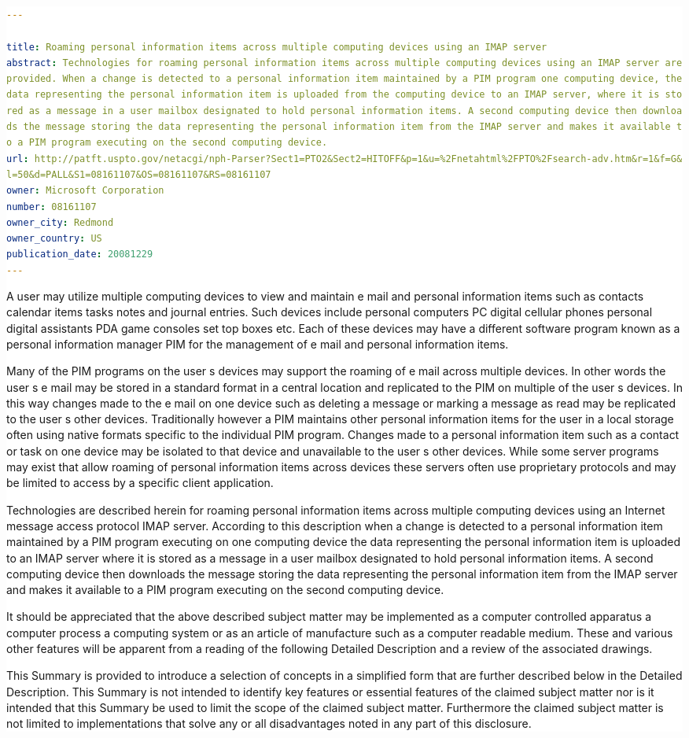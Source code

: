 ```yaml
---

title: Roaming personal information items across multiple computing devices using an IMAP server
abstract: Technologies for roaming personal information items across multiple computing devices using an IMAP server are provided. When a change is detected to a personal information item maintained by a PIM program one computing device, the data representing the personal information item is uploaded from the computing device to an IMAP server, where it is stored as a message in a user mailbox designated to hold personal information items. A second computing device then downloads the message storing the data representing the personal information item from the IMAP server and makes it available to a PIM program executing on the second computing device.
url: http://patft.uspto.gov/netacgi/nph-Parser?Sect1=PTO2&Sect2=HITOFF&p=1&u=%2Fnetahtml%2FPTO%2Fsearch-adv.htm&r=1&f=G&l=50&d=PALL&S1=08161107&OS=08161107&RS=08161107
owner: Microsoft Corporation
number: 08161107
owner_city: Redmond
owner_country: US
publication_date: 20081229
---
```

A user may utilize multiple computing devices to view and maintain e mail and personal information items such as contacts calendar items tasks notes and journal entries. Such devices include personal computers PC digital cellular phones personal digital assistants PDA game consoles set top boxes etc. Each of these devices may have a different software program known as a personal information manager PIM for the management of e mail and personal information items.

Many of the PIM programs on the user s devices may support the roaming of e mail across multiple devices. In other words the user s e mail may be stored in a standard format in a central location and replicated to the PIM on multiple of the user s devices. In this way changes made to the e mail on one device such as deleting a message or marking a message as read may be replicated to the user s other devices. Traditionally however a PIM maintains other personal information items for the user in a local storage often using native formats specific to the individual PIM program. Changes made to a personal information item such as a contact or task on one device may be isolated to that device and unavailable to the user s other devices. While some server programs may exist that allow roaming of personal information items across devices these servers often use proprietary protocols and may be limited to access by a specific client application.

Technologies are described herein for roaming personal information items across multiple computing devices using an Internet message access protocol IMAP server. According to this description when a change is detected to a personal information item maintained by a PIM program executing on one computing device the data representing the personal information item is uploaded to an IMAP server where it is stored as a message in a user mailbox designated to hold personal information items. A second computing device then downloads the message storing the data representing the personal information item from the IMAP server and makes it available to a PIM program executing on the second computing device.

It should be appreciated that the above described subject matter may be implemented as a computer controlled apparatus a computer process a computing system or as an article of manufacture such as a computer readable medium. These and various other features will be apparent from a reading of the following Detailed Description and a review of the associated drawings.

This Summary is provided to introduce a selection of concepts in a simplified form that are further described below in the Detailed Description. This Summary is not intended to identify key features or essential features of the claimed subject matter nor is it intended that this Summary be used to limit the scope of the claimed subject matter. Furthermore the claimed subject matter is not limited to implementations that solve any or all disadvantages noted in any part of this disclosure.
